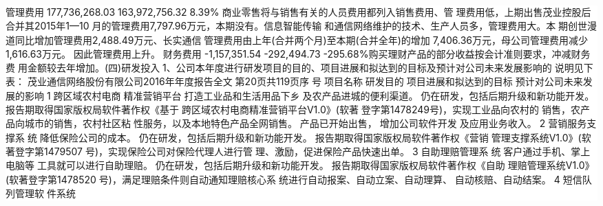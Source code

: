 管理费用
177,736,268.03
163,972,756.32
8.39%
商业零售将与销售有关的人员费用都列入销售费用、管
理费用低，上期出售茂业控股后合并其2015年1—10
月的管理费用7,797.96万元，本期没有。信息智能传输
和通信网络维护的技术、生产人员多，管理费用大。本
期创世漫道同比增加管理费用2,488.49万元、长实通信
管理费用由上年(合并两个月)至本期(合并全年)的增加
7,406.36万元，母公司管理费用减少1,616.63万元。
因此管理费用上升。
财务费用
-1,157,351.54
-292,494.73
-295.68%购买理财产品的部分收益按会计准则要求，冲减财务费
用金额较去年增加。(四)研发投入
1、公司本年度进行研发项目的目的、项目进展和拟达到的目标及预计对公司未来发展影响的
说明见下表：
茂业通信网络股份有限公司2016年年度报告全文
第20页共119页序
号
项目名称
研发目的
项目进展和拟达到的目标
预计对公司未来发
展的影响
1
跨区域农村电商
精准营销平台
打造工业品和生活用品下乡
及农产品进城的便利渠道。
仍在研发，包括后期升级和新功能开发。
报告期取得国家版权局软件著作权《基于
跨区域农村电商精准营销平台V1.0》(软著
登字第1478249号)，实现工业品向农村的
销售，农产品向城市的销售，农村社区粘
性服务，以及本地特色产品全网销售。
产品已开始出售，
增加公司软件开发
及应用业务收入。
2
营销服务支撑系
统
降低保险公司的成本。
仍在研发，包括后期升级和新功能开发。
报告期取得国家版权局软件著作权《营销
管理支撑系统V1.0》(软著登字第1479507
号)，实现保险公司对保险代理人进行管
理、激励，促进保险产品快速出单。
3
自助理赔管理系
统
客户通过手机、掌上电脑等
工具就可以进行自助理赔。
仍在研发，包括后期升级和新功能开发。
报告期取得国家版权局软件著作权《自助
理赔管理系统V1.0》(软著登字第1478520
号)，满足理赔条件则自动通知理赔核心系
统进行自动报案、自动立案、自动理算、
自动核赔、自动结案。
4
短信队列管理软
件系统